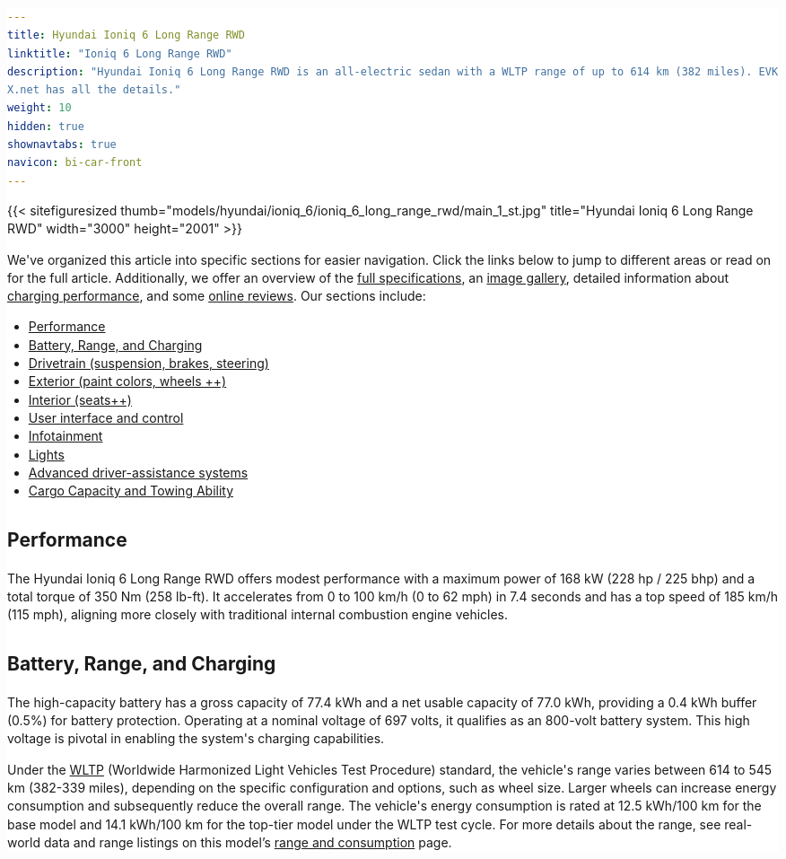 ```yaml
---
title: Hyundai Ioniq 6 Long Range RWD
linktitle: "Ioniq 6 Long Range RWD"
description: "Hyundai Ioniq 6 Long Range RWD is an all-electric sedan with a WLTP range of up to 614 km (382 miles). EVKX.net has all the details."
weight: 10
hidden: true
shownavtabs: true
navicon: bi-car-front
---
```



{{< sitefiguresized thumb="models/hyundai/ioniq_6/ioniq_6_long_range_rwd/main_1_st.jpg" title="Hyundai Ioniq 6 Long Range RWD" width="3000" height="2001"  >}}

We've organized this article into specific sections for easier navigation. Click the links below to jump to different areas or read on for the full article. Additionally, we offer an overview of the [full specifications](specifications/), an [image gallery](gallery/), detailed information about [charging performance](chargingcurve/), and some [online reviews](reviews/). Our sections include:

- [Performance](#performance)
- [Battery, Range, and Charging](#battery-range-and-charging)
- [Drivetrain (suspension, brakes, steering)](#drivetrain)
- [Exterior (paint colors, wheels ++)](#exterior)
- [Interior (seats++)](#interior)
- [User interface and control](#user-interface-and-control)
- [Infotainment](#infotainment)
- [Lights](#lights)
- [Advanced driver-assistance systems](#advanced-driver-assistance-systems)
- [Cargo Capacity and Towing Ability](#cargo-capacity-and-towing-ability)

## Performance

The Hyundai Ioniq 6 Long Range RWD offers modest performance with a maximum power of 168 kW (228 hp / 225 bhp) and a total torque of 350 Nm (258 lb-ft). It accelerates from 0 to 100 km/h (0 to 62 mph) in 7.4 seconds and has a top speed of 185 km/h (115 mph), aligning more closely with traditional internal combustion engine vehicles.

## Battery, Range, and Charging

The high-capacity battery has a gross capacity of 77.4 kWh and a net usable capacity of 77.0 kWh, providing a 0.4 kWh buffer (0.5%) for battery protection. Operating at a nominal voltage of 697 volts, it qualifies as an 800-volt battery system. This high voltage is pivotal in enabling the system's charging capabilities.

Under the [WLTP](../../../../guides/understandingrange/wltp/) (Worldwide Harmonized Light Vehicles Test Procedure) standard, the vehicle's range varies between 614 to 545 km (382-339 miles), depending on the specific configuration and options, such as wheel size. Larger wheels can increase energy consumption and subsequently reduce the overall range. The vehicle's energy consumption is rated at 12.5 kWh/100 km for the base model and 14.1 kWh/100 km for the top-tier model under the WLTP test cycle. For more details about the range, see real-world data and range listings on this model’s [range and consumption](rangeandconsumption/) page.
